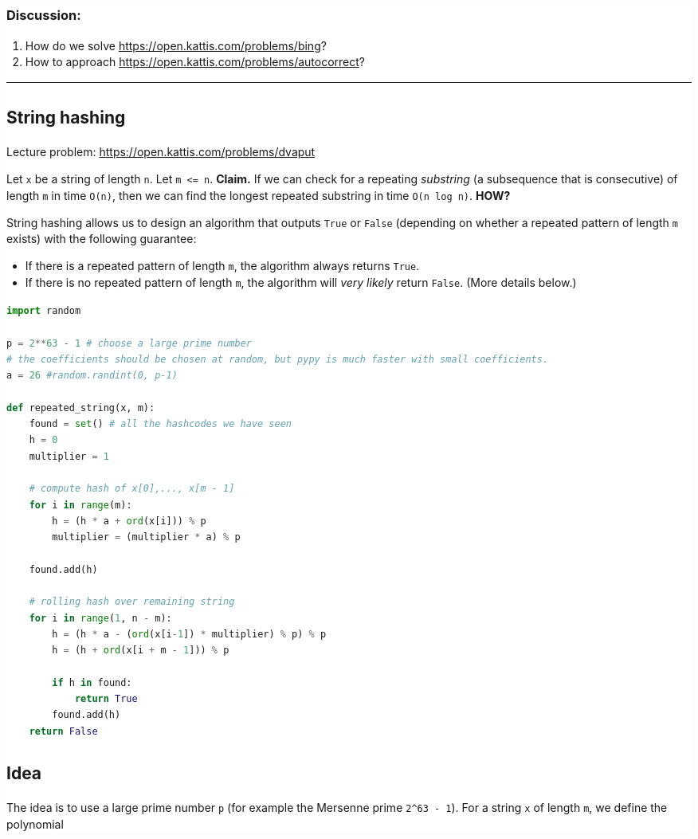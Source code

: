 ### Discussion: 
1. How do we solve <https://open.kattis.com/problems/bing>?
2. How to approach <https://open.kattis.com/problems/autocorrect>?

---
## String hashing

Lecture problem: <https://open.kattis.com/problems/dvaput>

Let `x` be a string of length `n`. Let `m <= n`. **Claim.** If we can check for a repeating _substring_ (a subsequence that is consecutive) of length `m` in time `O(n)`, then we can find the longest repeated substring in time `O(n log n)`. **HOW?**

String hashing allows us to design an algorithm that outputs `True` or `False` (depending on whether a repeated pattern of length `m` exists) with the following guarantee:
- If there is a repeated pattern of length `m`, the algorithm always returns `True`.
- If there is no repeated pattern of length `m`, the algorithm will _very likely_ return `False`. (More details below.)
```python
import random

p = 2**63 - 1 # choose a large prime number 
# the coefficients should be chosen at random, but pypy is much faster with small coefficients.
a = 26 #random.randint(0, p-1) 

def repeated_string(x, m):
    found = set() # all the hashcodes we have seen
    h = 0
    multiplier = 1

    # compute hash of x[0],..., x[m - 1]
    for i in range(m):
        h = (h * a + ord(x[i])) % p
        multiplier = (multiplier * a) % p

    found.add(h)

    # rolling hash over remaining string
    for i in range(1, n - m):
        h = (h * a - (ord(x[i-1]) * multiplier) % p) % p
        h = (h + ord(x[i + m - 1])) % p

        if h in found:
            return True
        found.add(h)
    return False
```

## Idea 

The idea is to use a large prime number `p` (for example the Mersenne prime `2^63 - 1`). For a string `x` of length `m`, we define the polynomial 
